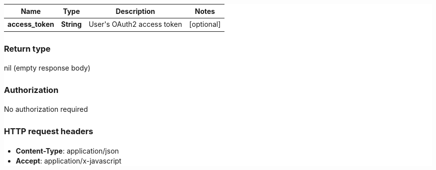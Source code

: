 Name | Type | Description  | Notes
------------- | ------------- | ------------- | -------------
 **access_token** | **String**| User&#39;s OAuth2 access token | [optional] 

### Return type

nil (empty response body)

### Authorization

No authorization required

### HTTP request headers

 - **Content-Type**: application/json
 - **Accept**: application/x-javascript



